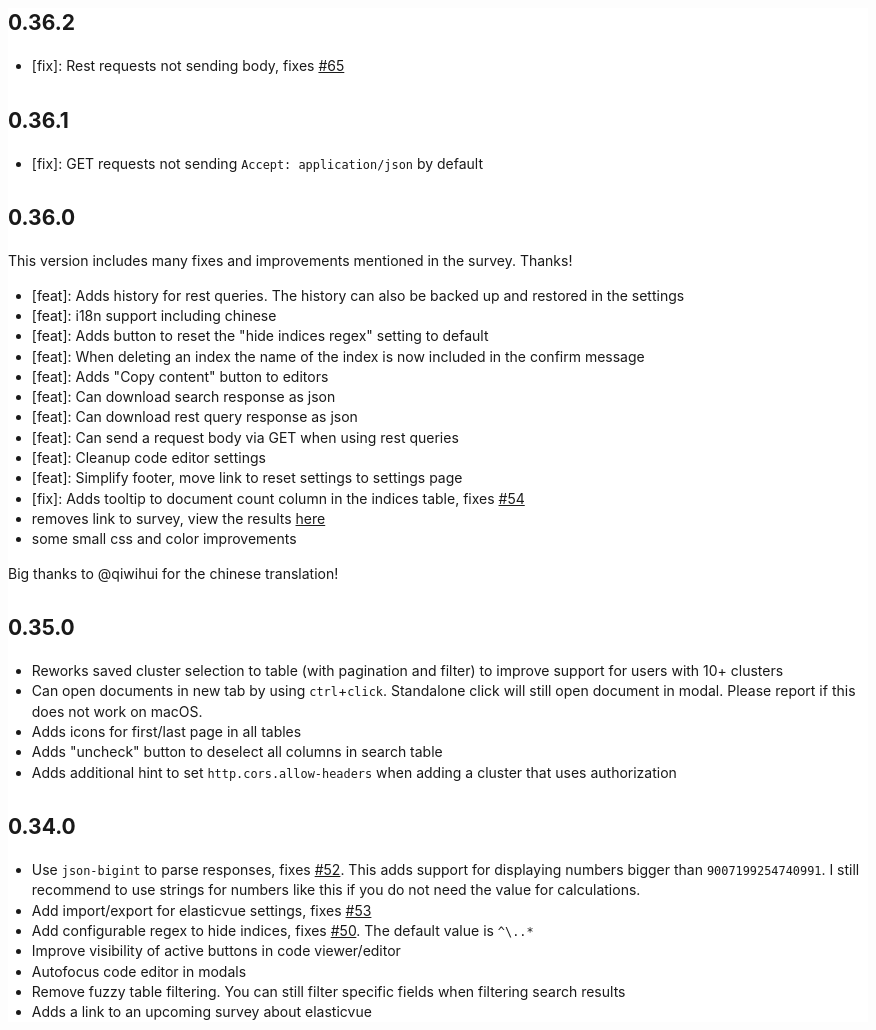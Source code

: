 [i61]: https://github.com/cars10/elasticvue/issues/61

[p66]: https://github.com/cars10/elasticvue/pull/66

## 0.36.2

* [fix]: Rest requests not sending body, fixes [#65][i65]

[i65]: https://github.com/cars10/elasticvue/issues/65

## 0.36.1

* [fix]: GET requests not sending `Accept: application/json` by default

## 0.36.0

This version includes many fixes and improvements mentioned in the survey. Thanks!

* [feat]: Adds history for rest queries. The history can also be backed up and restored in the settings
* [feat]: i18n support including chinese
* [feat]: Adds button to reset the "hide indices regex" setting to default
* [feat]: When deleting an index the name of the index is now included in the confirm message
* [feat]: Adds "Copy content" button to editors
* [feat]: Can download search response as json
* [feat]: Can download rest query response as json
* [feat]: Can send a request body via GET when using rest queries
* [feat]: Cleanup code editor settings
* [feat]: Simplify footer, move link to reset settings to settings page
* [fix]: Adds tooltip to document count column in the indices table, fixes [#54][i54]
* removes link to survey, view the results [here](https://github.com/cars10/elasticvue/issues/55)
* some small css and color improvements

Big thanks to @qiwihui for the chinese translation!

[i54]: https://github.com/cars10/elasticvue/issues/54

## 0.35.0

* Reworks saved cluster selection to table (with pagination and filter) to improve support for users with 10+ clusters
* Can open documents in new tab by using `ctrl`+`click`. Standalone click will still open document in modal. Please
  report if this does not work on macOS.
* Adds icons for first/last page in all tables
* Adds "uncheck" button to deselect all columns in search table
* Adds additional hint to set `http.cors.allow-headers` when adding a cluster that uses authorization

## 0.34.0

* Use `json-bigint` to parse responses, fixes [#52][i52]. This adds support for displaying numbers bigger
  than `9007199254740991`. I still recommend to use strings for numbers like this if you do not need the value for
  calculations.
* Add import/export for elasticvue settings, fixes [#53][i53]
* Add configurable regex to hide indices, fixes [#50][i50]. The default value is `^\..*`
* Improve visibility of active buttons in code viewer/editor
* Autofocus code editor in modals
* Remove fuzzy table filtering. You can still filter specific fields when filtering search results
* Adds a link to an upcoming survey about elasticvue


[i76]: https://github.com/cars10/elasticvue/issues/76
[i93]: https://github.com/cars10/elasticvue/issues/93
[i94]: https://github.com/cars10/elasticvue/issues/94
[i95]: https://github.com/cars10/elasticvue/issues/95
[i83]: https://github.com/cars10/elasticvue/issues/83
[i90]: https://github.com/cars10/elasticvue/issues/90
[i72]: https://github.com/cars10/elasticvue/issues/72
[i78]: https://github.com/cars10/elasticvue/issues/78
[i81]: https://github.com/cars10/elasticvue/issues/81
[i85]: https://github.com/cars10/elasticvue/issues/85
[i68]: https://github.com/cars10/elasticvue/issues/68
[i69]: https://github.com/cars10/elasticvue/issues/69
[i50]: https://github.com/cars10/elasticvue/issues/50
[i52]: https://github.com/cars10/elasticvue/issues/52
[i53]: https://github.com/cars10/elasticvue/issues/53
[f42]: https://github.com/cars10/elasticvue/issues/42
[f43]: https://github.com/cars10/elasticvue/issues/43
[f38]: https://github.com/cars10/elasticvue/issues/38
[f39]: https://github.com/cars10/elasticvue/issues/39
[f41]: https://github.com/cars10/elasticvue/issues/41
[f35]: https://github.com/cars10/elasticvue/issues/35
[i31]: https://github.com/cars10/elasticvue/issues/31
[i29]: https://github.com/cars10/elasticvue/issues/29
[i28]: https://github.com/cars10/elasticvue/issues/28
[i23]: https://github.com/cars10/elasticvue/issues/23
[i24]: https://github.com/cars10/elasticvue/issues/24
[i26]: https://github.com/cars10/elasticvue/issues/26
[i20]: https://github.com/cars10/elasticvue/issues/20
[i22]: https://github.com/cars10/elasticvue/issues/22
[i19]: https://github.com/cars10/elasticvue/issues/19
[i14]: https://github.com/cars10/elasticvue/issues/14
[p17]: https://github.com/cars10/elasticvue/pull/17
[i15]: https://github.com/cars10/elasticvue/issues/15
[i13]: https://github.com/cars10/elasticvue/issues/13
[i11]: https://github.com/cars10/elasticvue/issues/11
[i10]: https://github.com/cars10/elasticvue/issues/10
[i9]: https://github.com/cars10/elasticvue/issues/9
[i8]: https://github.com/cars10/elasticvue/issues/8
[i7]: https://github.com/cars10/elasticvue/issues/7
[i5]: https://github.com/cars10/elasticvue/issues/5
[i4]: https://github.com/cars10/elasticvue/issues/4
[i2]: https://github.com/cars10/elasticvue/issues/2